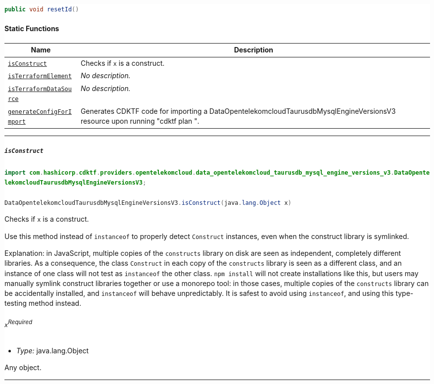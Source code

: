 ```java
public void resetId()
```

#### Static Functions <a name="Static Functions" id="Static Functions"></a>

| **Name** | **Description** |
| --- | --- |
| <code><a href="#@cdktf/provider-opentelekomcloud.dataOpentelekomcloudTaurusdbMysqlEngineVersionsV3.DataOpentelekomcloudTaurusdbMysqlEngineVersionsV3.isConstruct">isConstruct</a></code> | Checks if `x` is a construct. |
| <code><a href="#@cdktf/provider-opentelekomcloud.dataOpentelekomcloudTaurusdbMysqlEngineVersionsV3.DataOpentelekomcloudTaurusdbMysqlEngineVersionsV3.isTerraformElement">isTerraformElement</a></code> | *No description.* |
| <code><a href="#@cdktf/provider-opentelekomcloud.dataOpentelekomcloudTaurusdbMysqlEngineVersionsV3.DataOpentelekomcloudTaurusdbMysqlEngineVersionsV3.isTerraformDataSource">isTerraformDataSource</a></code> | *No description.* |
| <code><a href="#@cdktf/provider-opentelekomcloud.dataOpentelekomcloudTaurusdbMysqlEngineVersionsV3.DataOpentelekomcloudTaurusdbMysqlEngineVersionsV3.generateConfigForImport">generateConfigForImport</a></code> | Generates CDKTF code for importing a DataOpentelekomcloudTaurusdbMysqlEngineVersionsV3 resource upon running "cdktf plan <stack-name>". |

---

##### `isConstruct` <a name="isConstruct" id="@cdktf/provider-opentelekomcloud.dataOpentelekomcloudTaurusdbMysqlEngineVersionsV3.DataOpentelekomcloudTaurusdbMysqlEngineVersionsV3.isConstruct"></a>

```java
import com.hashicorp.cdktf.providers.opentelekomcloud.data_opentelekomcloud_taurusdb_mysql_engine_versions_v3.DataOpentelekomcloudTaurusdbMysqlEngineVersionsV3;

DataOpentelekomcloudTaurusdbMysqlEngineVersionsV3.isConstruct(java.lang.Object x)
```

Checks if `x` is a construct.

Use this method instead of `instanceof` to properly detect `Construct`
instances, even when the construct library is symlinked.

Explanation: in JavaScript, multiple copies of the `constructs` library on
disk are seen as independent, completely different libraries. As a
consequence, the class `Construct` in each copy of the `constructs` library
is seen as a different class, and an instance of one class will not test as
`instanceof` the other class. `npm install` will not create installations
like this, but users may manually symlink construct libraries together or
use a monorepo tool: in those cases, multiple copies of the `constructs`
library can be accidentally installed, and `instanceof` will behave
unpredictably. It is safest to avoid using `instanceof`, and using
this type-testing method instead.

###### `x`<sup>Required</sup> <a name="x" id="@cdktf/provider-opentelekomcloud.dataOpentelekomcloudTaurusdbMysqlEngineVersionsV3.DataOpentelekomcloudTaurusdbMysqlEngineVersionsV3.isConstruct.parameter.x"></a>

- *Type:* java.lang.Object

Any object.

---